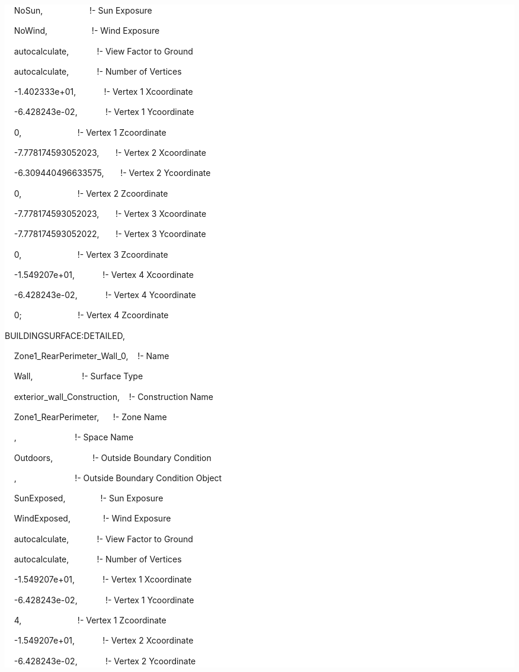     NoSun,                    !- Sun Exposure

    NoWind,                   !- Wind Exposure

    autocalculate,            !- View Factor to Ground

    autocalculate,            !- Number of Vertices

    -1.402333e+01,            !- Vertex 1 Xcoordinate

    -6.428243e-02,            !- Vertex 1 Ycoordinate

    0,                        !- Vertex 1 Zcoordinate

    -7.778174593052023,       !- Vertex 2 Xcoordinate

    -6.309440496633575,       !- Vertex 2 Ycoordinate

    0,                        !- Vertex 2 Zcoordinate

    -7.778174593052023,       !- Vertex 3 Xcoordinate

    -7.778174593052022,       !- Vertex 3 Ycoordinate

    0,                        !- Vertex 3 Zcoordinate

    -1.549207e+01,            !- Vertex 4 Xcoordinate

    -6.428243e-02,            !- Vertex 4 Ycoordinate

    0;                        !- Vertex 4 Zcoordinate

BUILDINGSURFACE:DETAILED,

    Zone1_RearPerimeter_Wall_0,    !- Name

    Wall,                     !- Surface Type

    exterior_wall_Construction,    !- Construction Name

    Zone1_RearPerimeter,      !- Zone Name

    ,                         !- Space Name

    Outdoors,                 !- Outside Boundary Condition

    ,                         !- Outside Boundary Condition Object

    SunExposed,               !- Sun Exposure

    WindExposed,              !- Wind Exposure

    autocalculate,            !- View Factor to Ground

    autocalculate,            !- Number of Vertices

    -1.549207e+01,            !- Vertex 1 Xcoordinate

    -6.428243e-02,            !- Vertex 1 Ycoordinate

    4,                        !- Vertex 1 Zcoordinate

    -1.549207e+01,            !- Vertex 2 Xcoordinate

    -6.428243e-02,            !- Vertex 2 Ycoordinate
